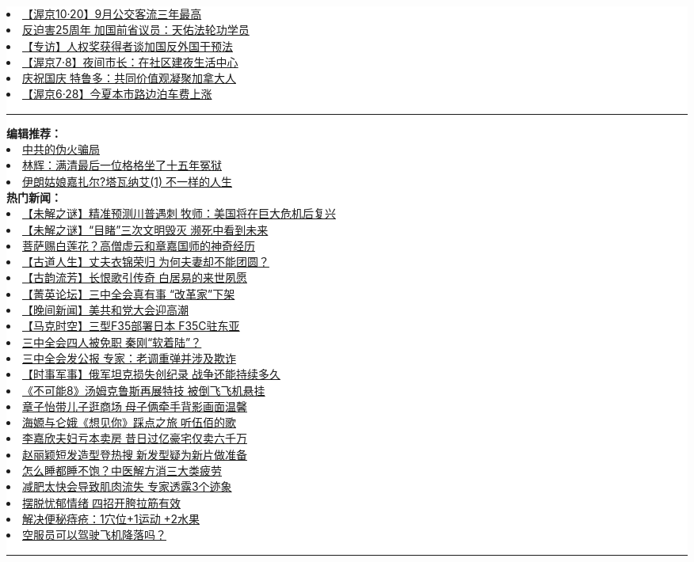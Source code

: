 <li><a href="https://github.com/1992513/djy/blob/master/gb/23/10/20/n14099674.md#1">【渥京10·20】9月公交客流三年最高</a></li>
<li><a href="https://github.com/1992513/djy/blob/master/gb/24/7/16/n14292178.md#1">反迫害25周年 加国前省议员：天佑法轮功学员</a></li>
<li><a href="https://github.com/1992513/djy/blob/master/gb/24/7/16/n14292049.md#1">【专访】人权奖获得者谈加国反外国干预法</a></li>
<li><a href="https://github.com/1992513/djy/blob/master/gb/24/7/6/n14285236.md#1">【渥京7·8】夜间市长：在社区建夜生活中心</a></li>
<li><a href="https://github.com/1992513/djy/blob/master/gb/24/7/1/n14281731.md#1">庆祝国庆 特鲁多：共同价值观凝聚加拿大人</a></li>
<li><a href="https://github.com/1992513/djy/blob/master/gb/24/6/28/n14279606.md#1">【渥京6·28】今夏本市路边泊车费上涨</a></li>
<hr>
<strong>编辑推荐：</strong>
<li><a href="https://github.com/1992513/djy/blob/master/gb/16/1/21/n4622075.md?dfh#1" target="_blank">中共的伪火骗局</a></li><li><a href="https://github.com/1992513/djy/blob/master/gb/18/12/21/n10925502.md#1" target="_blank">林辉：满清最后一位格格坐了十五年冤狱</a></li><li><a href="https://github.com/1992513/djy/blob/master/gb/19/1/15/n10977691.md#1" target="_blank">伊朗姑娘嘉扎尔?塔瓦纳艾(1) 不一样的人生</a></li>
<strong>热门新闻：</strong>
<li><a href="https://github.com/1992513/djy/blob/master/gb/24/7/15/n14291211.md#1">【未解之谜】精准预测川普遇刺 牧师：美国将在巨大危机后复兴</a></li>
<li><a href="https://github.com/1992513/djy/blob/master/gb/24/7/12/n14289728.md#1">【未解之谜】“目睹”三次文明毁灭 濒死中看到未来</a></li>
<li><a href="https://github.com/1992513/djy/blob/master/gb/24/7/8/n14286009.md#1">菩萨赐白莲花？高僧虚云和章嘉国师的神奇经历</a></li>
<li><a href="https://github.com/1992513/djy/blob/master/gb/24/7/10/n14287726.md#1">【古道人生】丈夫衣锦荣归 为何夫妻却不能团圆？</a></li>
<li><a href="https://github.com/1992513/djy/blob/master/gb/21/10/21/n13321190.md#1">【古韵流芳】长恨歌引传奇 白居易的来世夙愿</a></li>
<li><a href="https://github.com/1992513/djy/blob/master/gb/24/7/20/n14294475.md#1">【菁英论坛】三中全会真有事 “改革家”下架</a></li>
<li><a href="https://github.com/1992513/djy/blob/master/gb/24/7/19/n14293959.md#1">【晚间新闻】美共和党大会迎高潮</a></li>
<li><a href="https://github.com/1992513/djy/blob/master/gb/24/7/19/n14294359.md#1">【马克时空】三型F35部署日本 F35C驻东亚</a></li>
<li><a href="https://github.com/1992513/djy/blob/master/gb/24/7/18/n14293328.md#1">三中全会四人被免职 秦刚“软着陆”？</a></li>
<li><a href="https://github.com/1992513/djy/blob/master/gb/24/7/18/n14293175.md#1">三中全会发公报 专家：老调重弹并涉及欺诈</a></li>
<li><a href="https://github.com/1992513/djy/blob/master/gb/24/7/17/n14292807.md#1">【时事军事】俄军坦克损失创纪录 战争还能持续多久</a></li>
<li><a href="https://github.com/1992513/djy/blob/master/gb/24/7/17/n14292239.md#1">《不可能8》汤姆克鲁斯再展特技 被倒飞飞机悬挂</a></li>
<li><a href="https://github.com/1992513/djy/blob/master/gb/24/7/17/n14292855.md#1">章子怡带儿子逛商场 母子俩牵手背影画面温馨</a></li>
<li><a href="https://github.com/1992513/djy/blob/master/gb/24/7/17/n14292739.md#1">海嫄与仑娥《想见你》踩点之旅 听伍佰的歌</a></li>
<li><a href="https://github.com/1992513/djy/blob/master/gb/24/7/16/n14292204.md#1">李嘉欣夫妇亏本卖房 昔日过亿豪宅仅卖六千万</a></li>
<li><a href="https://github.com/1992513/djy/blob/master/gb/24/7/17/n14292823.md#1">赵丽颖短发造型登热搜 新发型疑为新片做准备</a></li>
<li><a href="https://github.com/1992513/djy/blob/master/gb/24/7/14/n14290621.md#1">怎么睡都睡不饱？中医解方消三大类疲劳</a></li>
<li><a href="https://github.com/1992513/djy/blob/master/gb/24/7/17/n14292522.md#1">减肥太快会导致肌肉流失 专家透露3个迹象</a></li>
<li><a href="https://github.com/1992513/djy/blob/master/gb/24/7/12/n14289663.md#1">摆脱忧郁情绪 四招开胯拉筋有效</a></li>
<li><a href="https://github.com/1992513/djy/blob/master/gb/24/7/8/n14286452.md#1">解决便秘痔疮：1穴位+1运动 +2水果</a></li>
<li><a href="https://github.com/1992513/djy/blob/master/gb/24/7/18/n14293106.md#1">空服员可以驾驶飞机降落吗？</a></li>
<hr>